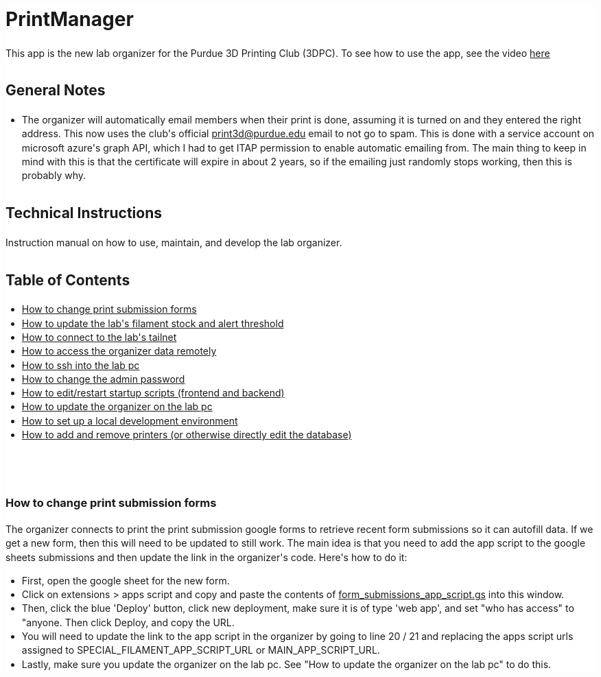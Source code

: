 # PrintManager
This app is the new lab organizer for the Purdue 3D Printing Club (3DPC). To see how to use the app, see the video [here](https://www.linkedin.com/posts/andrewtho5942_after-improving-on-a-homework-assignment-activity-7262506305259487233-NDZ4/)

## General Notes
- The organizer will automatically email members when their print is done, assuming it is turned on and they entered the right address. This now uses the club's official print3d@purdue.edu email to not go to spam. This is done with a service account on microsoft azure's graph API, which I had to get ITAP permission to enable automatic emailing from. The main thing to keep in mind with this is that the certificate will expire in about 2 years, so if the emailing just randomly stops working, then this is probably why.

## Technical Instructions
Instruction manual on how to use, maintain, and develop the lab organizer.

## Table of Contents
- [How to change print submission forms](#how-to-change-print-submission-forms)
- [How to update the lab's filament stock and alert threshold](#how-to-update-the-labs-filament-stock-and-alert-threshold)
- [How to connect to the lab's tailnet](#how-to-connect-to-the-labs-tailnet)
- [How to access the organizer data remotely](#how-to-access-the-organizer-data-remotely)
- [How to ssh into the lab pc](#how-to-ssh-into-the-lab-pc)
- [How to change the admin password](#how-to-change-the-admin-password)
- [How to edit/restart startup scripts (frontend and backend)](#how-to-editrestart-startup-scripts-frontend-and-backend)
- [How to update the organizer on the lab pc](#how-to-update-the-organizer-on-the-lab-pc)
- [How to set up a local development environment](#how-to-set-up-a-local-development-environment)
- [How to add and remove printers (or otherwise directly edit the database)](#how-to-add-and-remove-printers-or-otherwise-directly-edit-the-database)

  
<br/><br/>
### How to change print submission forms
The organizer connects to print the print submission google forms to retrieve recent form submissions so it can autofill data. If we get a new form, then this will need to be updated to still work. The main idea is that you need to add the app script to the google sheets submissions and then update the link in the organizer's code. Here's how to do it:
- First, open the google sheet for the new form.
- Click on extensions > apps script and copy and paste the contents of [form_submissions_app_script.gs](https://github.com/Purdue-3D-Printing-Club/PrintManager/blob/main/form_submission_app_script.gs) into this window.
- Then, click the blue 'Deploy' button, click new deployment, make sure it is of type 'web app', and set "who has access" to "anyone. Then click Deploy, and copy the URL.
- You will need to update the link to the app script in the organizer by going to line 20 / 21 and replacing the apps script urls assigned to SPECIAL_FILAMENT_APP_SCRIPT_URL or MAIN_APP_SCRIPT_URL.
- Lastly, make sure you update the organizer on the lab pc. See "How to update the organizer on the lab pc" to do this.
